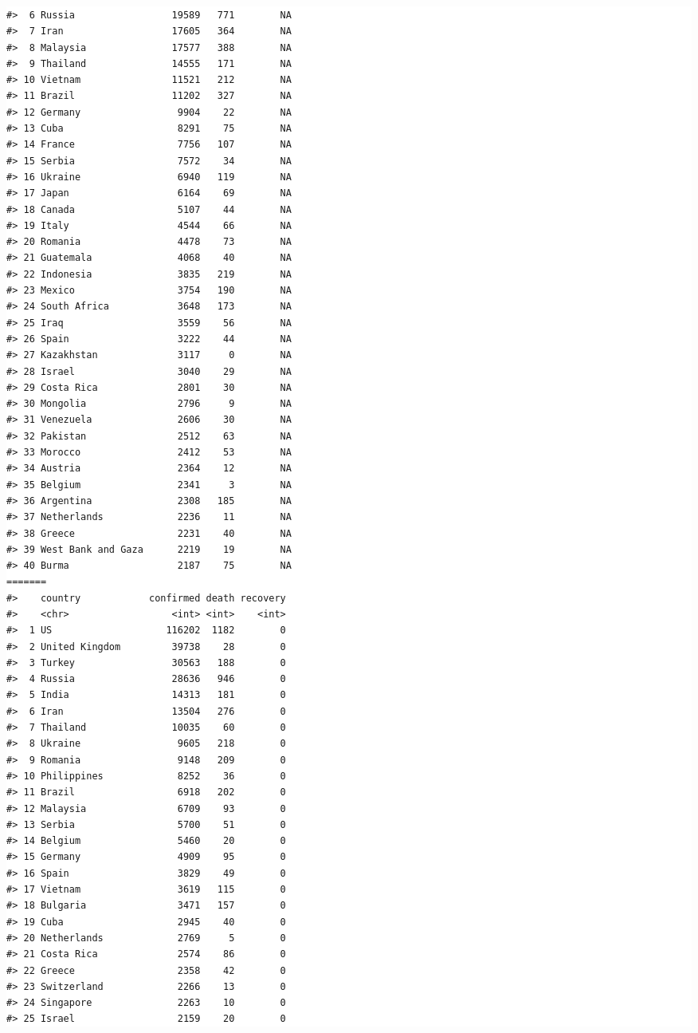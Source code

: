 ```
#>  6 Russia                 19589   771        NA
#>  7 Iran                   17605   364        NA
#>  8 Malaysia               17577   388        NA
#>  9 Thailand               14555   171        NA
#> 10 Vietnam                11521   212        NA
#> 11 Brazil                 11202   327        NA
#> 12 Germany                 9904    22        NA
#> 13 Cuba                    8291    75        NA
#> 14 France                  7756   107        NA
#> 15 Serbia                  7572    34        NA
#> 16 Ukraine                 6940   119        NA
#> 17 Japan                   6164    69        NA
#> 18 Canada                  5107    44        NA
#> 19 Italy                   4544    66        NA
#> 20 Romania                 4478    73        NA
#> 21 Guatemala               4068    40        NA
#> 22 Indonesia               3835   219        NA
#> 23 Mexico                  3754   190        NA
#> 24 South Africa            3648   173        NA
#> 25 Iraq                    3559    56        NA
#> 26 Spain                   3222    44        NA
#> 27 Kazakhstan              3117     0        NA
#> 28 Israel                  3040    29        NA
#> 29 Costa Rica              2801    30        NA
#> 30 Mongolia                2796     9        NA
#> 31 Venezuela               2606    30        NA
#> 32 Pakistan                2512    63        NA
#> 33 Morocco                 2412    53        NA
#> 34 Austria                 2364    12        NA
#> 35 Belgium                 2341     3        NA
#> 36 Argentina               2308   185        NA
#> 37 Netherlands             2236    11        NA
#> 38 Greece                  2231    40        NA
#> 39 West Bank and Gaza      2219    19        NA
#> 40 Burma                   2187    75        NA
=======
#>    country            confirmed death recovery
#>    <chr>                  <int> <int>    <int>
#>  1 US                    116202  1182        0
#>  2 United Kingdom         39738    28        0
#>  3 Turkey                 30563   188        0
#>  4 Russia                 28636   946        0
#>  5 India                  14313   181        0
#>  6 Iran                   13504   276        0
#>  7 Thailand               10035    60        0
#>  8 Ukraine                 9605   218        0
#>  9 Romania                 9148   209        0
#> 10 Philippines             8252    36        0
#> 11 Brazil                  6918   202        0
#> 12 Malaysia                6709    93        0
#> 13 Serbia                  5700    51        0
#> 14 Belgium                 5460    20        0
#> 15 Germany                 4909    95        0
#> 16 Spain                   3829    49        0
#> 17 Vietnam                 3619   115        0
#> 18 Bulgaria                3471   157        0
#> 19 Cuba                    2945    40        0
#> 20 Netherlands             2769     5        0
#> 21 Costa Rica              2574    86        0
#> 22 Greece                  2358    42        0
#> 23 Switzerland             2266    13        0
#> 24 Singapore               2263    10        0
#> 25 Israel                  2159    20        0
```